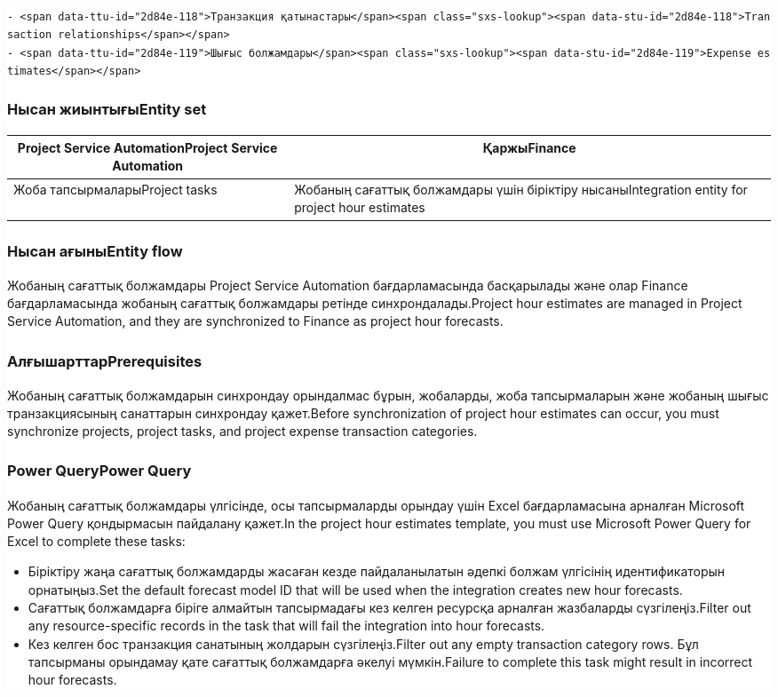     - <span data-ttu-id="2d84e-118">Транзакция қатынастары</span><span class="sxs-lookup"><span data-stu-id="2d84e-118">Transaction relationships</span></span>
    - <span data-ttu-id="2d84e-119">Шығыс болжамдары</span><span class="sxs-lookup"><span data-stu-id="2d84e-119">Expense estimates</span></span>

### <a name="entity-set"></a><span data-ttu-id="2d84e-120">Нысан жиынтығы</span><span class="sxs-lookup"><span data-stu-id="2d84e-120">Entity set</span></span>

| <span data-ttu-id="2d84e-121">Project Service Automation</span><span class="sxs-lookup"><span data-stu-id="2d84e-121">Project Service Automation</span></span> | <span data-ttu-id="2d84e-122">Қаржы</span><span class="sxs-lookup"><span data-stu-id="2d84e-122">Finance</span></span>                                       |
|----------------------------|-----------------------------------------------|
| <span data-ttu-id="2d84e-123">Жоба тапсырмалары</span><span class="sxs-lookup"><span data-stu-id="2d84e-123">Project tasks</span></span>              | <span data-ttu-id="2d84e-124">Жобаның сағаттық болжамдары үшін біріктіру нысаны</span><span class="sxs-lookup"><span data-stu-id="2d84e-124">Integration entity for project hour estimates</span></span> |

### <a name="entity-flow"></a><span data-ttu-id="2d84e-125">Нысан ағыны</span><span class="sxs-lookup"><span data-stu-id="2d84e-125">Entity flow</span></span>

<span data-ttu-id="2d84e-126">Жобаның сағаттық болжамдары Project Service Automation бағдарламасында басқарылады және олар Finance бағдарламасында жобаның сағаттық болжамдары ретінде синхрондалады.</span><span class="sxs-lookup"><span data-stu-id="2d84e-126">Project hour estimates are managed in Project Service Automation, and they are synchronized to Finance as project hour forecasts.</span></span>

### <a name="prerequisites"></a><span data-ttu-id="2d84e-127">Алғышарттар</span><span class="sxs-lookup"><span data-stu-id="2d84e-127">Prerequisites</span></span>

<span data-ttu-id="2d84e-128">Жобаның сағаттық болжамдарын синхрондау орындалмас бұрын, жобаларды, жоба тапсырмаларын және жобаның шығыс транзакциясының санаттарын синхрондау қажет.</span><span class="sxs-lookup"><span data-stu-id="2d84e-128">Before synchronization of project hour estimates can occur, you must synchronize projects, project tasks, and project expense transaction categories.</span></span>

### <a name="power-query"></a><span data-ttu-id="2d84e-129">Power Query</span><span class="sxs-lookup"><span data-stu-id="2d84e-129">Power Query</span></span>

<span data-ttu-id="2d84e-130">Жобаның сағаттық болжамдары үлгісінде, осы тапсырмаларды орындау үшін Excel бағдарламасына арналған Microsoft Power Query қондырмасын пайдалану қажет.</span><span class="sxs-lookup"><span data-stu-id="2d84e-130">In the project hour estimates template, you must use Microsoft Power Query for Excel to complete these tasks:</span></span>

- <span data-ttu-id="2d84e-131">Біріктіру жаңа сағаттық болжамдарды жасаған кезде пайдаланылатын әдепкі болжам үлгісінің идентификаторын орнатыңыз.</span><span class="sxs-lookup"><span data-stu-id="2d84e-131">Set the default forecast model ID that will be used when the integration creates new hour forecasts.</span></span>
- <span data-ttu-id="2d84e-132">Сағаттық болжамдарға біріге алмайтын тапсырмадағы кез келген ресурсқа арналған жазбаларды сүзгілеңіз.</span><span class="sxs-lookup"><span data-stu-id="2d84e-132">Filter out any resource-specific records in the task that will fail the integration into hour forecasts.</span></span>
- <span data-ttu-id="2d84e-133">Кез келген бос транзакция санатының жолдарын сүзгілеңіз.</span><span class="sxs-lookup"><span data-stu-id="2d84e-133">Filter out any empty transaction category rows.</span></span> <span data-ttu-id="2d84e-134">Бұл тапсырманы орындамау қате сағаттық болжамдарға әкелуі мүмкін.</span><span class="sxs-lookup"><span data-stu-id="2d84e-134">Failure to complete this task might result in incorrect hour forecasts.</span></span>
